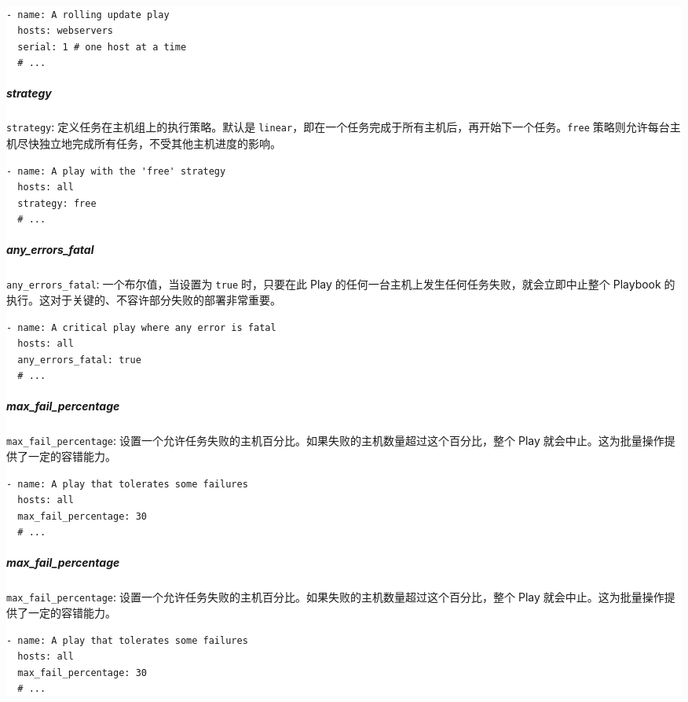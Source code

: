 ```
- name: A rolling update play
  hosts: webservers
  serial: 1 # one host at a time
  # ...
```



##### strategy

`strategy`: 定义任务在主机组上的执行策略。默认是 `linear`，即在一个任务完成于所有主机后，再开始下一个任务。`free` 策略则允许每台主机尽快独立地完成所有任务，不受其他主机进度的影响。

```
- name: A play with the 'free' strategy
  hosts: all
  strategy: free
  # ...
```



##### any_errors_fatal

`any_errors_fatal`: 一个布尔值，当设置为 `true` 时，只要在此 Play 的任何一台主机上发生任何任务失败，就会立即中止整个 Playbook 的执行。这对于关键的、不容许部分失败的部署非常重要。

```
- name: A critical play where any error is fatal
  hosts: all
  any_errors_fatal: true
  # ...
```



##### max_fail_percentage

`max_fail_percentage`: 设置一个允许任务失败的主机百分比。如果失败的主机数量超过这个百分比，整个 Play 就会中止。这为批量操作提供了一定的容错能力。

```
- name: A play that tolerates some failures
  hosts: all
  max_fail_percentage: 30
  # ...
```



##### max_fail_percentage

`max_fail_percentage`: 设置一个允许任务失败的主机百分比。如果失败的主机数量超过这个百分比，整个 Play 就会中止。这为批量操作提供了一定的容错能力。

```
- name: A play that tolerates some failures
  hosts: all
  max_fail_percentage: 30
  # ...
```
